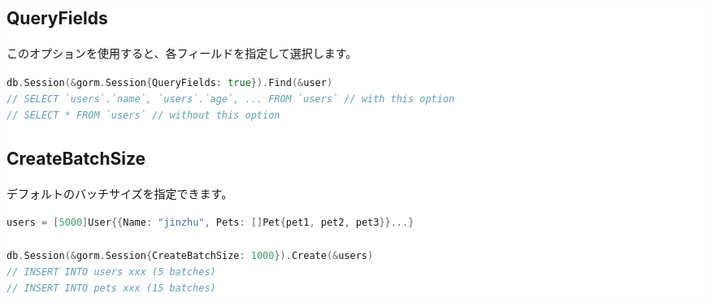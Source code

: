 ## QueryFields

このオプションを使用すると、各フィールドを指定して選択します。

```go
db.Session(&gorm.Session{QueryFields: true}).Find(&user)
// SELECT `users`.`name`, `users`.`age`, ... FROM `users` // with this option
// SELECT * FROM `users` // without this option
```

## CreateBatchSize

デフォルトのバッチサイズを指定できます。

```go
users = [5000]User{{Name: "jinzhu", Pets: []Pet{pet1, pet2, pet3}}...}

db.Session(&gorm.Session{CreateBatchSize: 1000}).Create(&users)
// INSERT INTO users xxx (5 batches)
// INSERT INTO pets xxx (15 batches)
```
